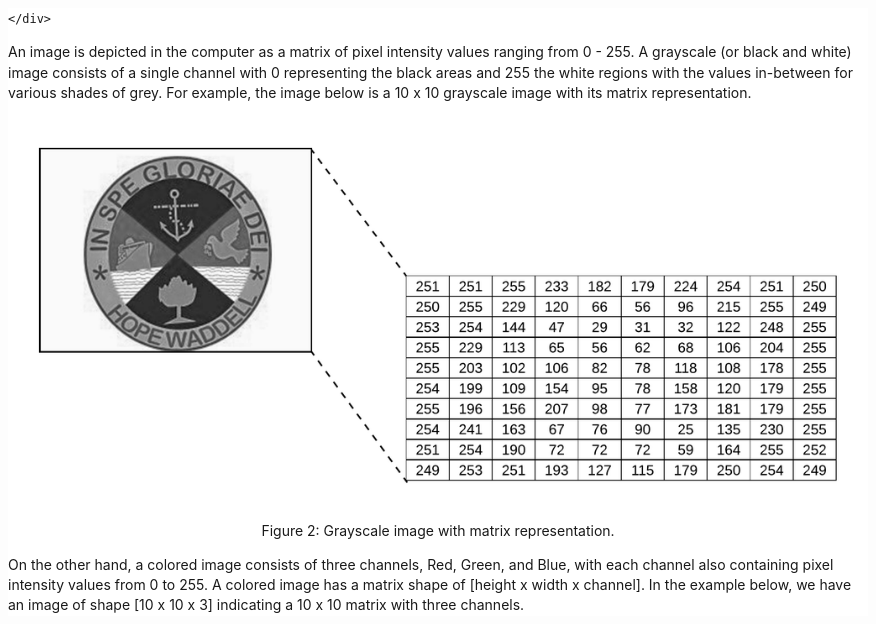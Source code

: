     </div>
</div>

An image is depicted in the computer as a matrix of pixel intensity values ranging from 0 - 255. A grayscale (or black and white) image consists of a single channel with 0 representing the black areas and 255 the white regions with the values in-between for various shades of grey. For example, the image below is a 10 x 10 grayscale image with its matrix representation.

<div class="fig figcenter fighighlight">
    <img src="/assets/seminar_IEEE/82-b&w-pixel.png">
    <div class="figcaption" style="text-align: center;">
        Figure 2: Grayscale image with matrix representation.
    </div>
</div>

On the other hand, a colored image consists of three channels, Red, Green, and Blue, with each channel also containing pixel intensity values from 0 to 255. A colored image has a matrix shape of [height x width x channel]. In the example below, we have an image of shape [10 x 10 x 3] indicating a 10 x 10 matrix with three channels.

<div class="fig figcenter fighighlight">